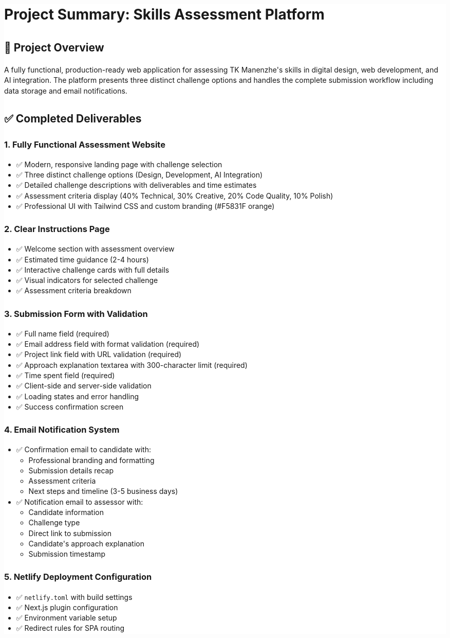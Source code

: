 # Project Summary: Skills Assessment Platform

## 🎯 Project Overview

A fully functional, production-ready web application for assessing TK Manenzhe's skills in digital design, web development, and AI integration. The platform presents three distinct challenge options and handles the complete submission workflow including data storage and email notifications.

## ✅ Completed Deliverables

### 1. Fully Functional Assessment Website
- ✅ Modern, responsive landing page with challenge selection
- ✅ Three distinct challenge options (Design, Development, AI Integration)
- ✅ Detailed challenge descriptions with deliverables and time estimates
- ✅ Assessment criteria display (40% Technical, 30% Creative, 20% Code Quality, 10% Polish)
- ✅ Professional UI with Tailwind CSS and custom branding (#F5831F orange)

### 2. Clear Instructions Page
- ✅ Welcome section with assessment overview
- ✅ Estimated time guidance (2-4 hours)
- ✅ Interactive challenge cards with full details
- ✅ Visual indicators for selected challenge
- ✅ Assessment criteria breakdown

### 3. Submission Form with Validation
- ✅ Full name field (required)
- ✅ Email address field with format validation (required)
- ✅ Project link field with URL validation (required)
- ✅ Approach explanation textarea with 300-character limit (required)
- ✅ Time spent field (required)
- ✅ Client-side and server-side validation
- ✅ Loading states and error handling
- ✅ Success confirmation screen

### 4. Email Notification System
- ✅ Confirmation email to candidate with:
  - Professional branding and formatting
  - Submission details recap
  - Assessment criteria
  - Next steps and timeline (3-5 business days)
- ✅ Notification email to assessor with:
  - Candidate information
  - Challenge type
  - Direct link to submission
  - Candidate's approach explanation
  - Submission timestamp

### 5. Netlify Deployment Configuration
- ✅ `netlify.toml` with build settings
- ✅ Next.js plugin configuration
- ✅ Environment variable setup
- ✅ Redirect rules for SPA routing
